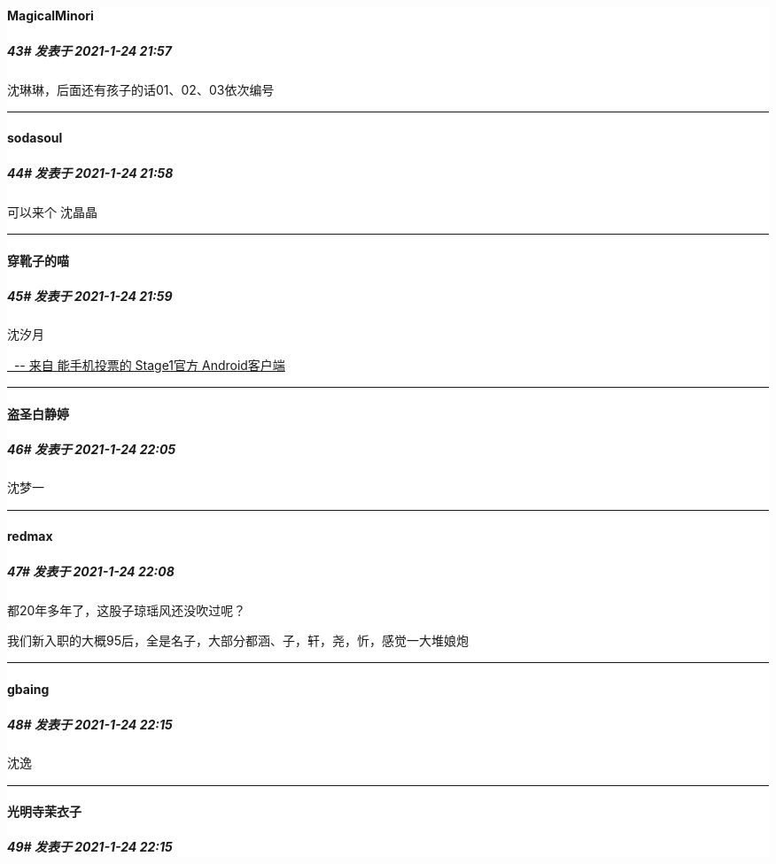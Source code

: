 ####  MagicalMinori  
##### 43#       发表于 2021-1-24 21:57


沈琳琳，后面还有孩子的话01、02、03依次编号


-----

####  sodasoul  
##### 44#       发表于 2021-1-24 21:58


可以来个 沈晶晶


-----

####  穿靴子的喵  
##### 45#       发表于 2021-1-24 21:59


沈汐月

[  -- 来自 能手机投票的 Stage1官方 Android客户端](https://www.coolapk.com/apk/140634)


-----

####  盗圣白静婷  
##### 46#       发表于 2021-1-24 22:05


沈梦一


-----

####  redmax  
##### 47#       发表于 2021-1-24 22:08


都20年多年了，这股子琼瑶风还没吹过呢？

我们新入职的大概95后，全是名子，大部分都涵、子，轩，尧，忻，感觉一大堆娘炮


-----

####  gbaing  
##### 48#       发表于 2021-1-24 22:15


沈逸


-----

####  光明寺茉衣子  
##### 49#       发表于 2021-1-24 22:15
